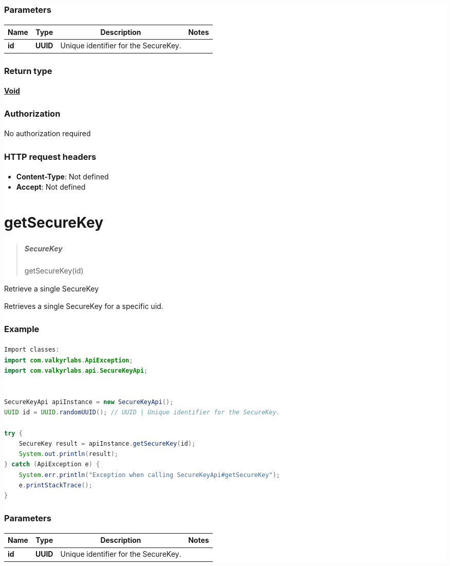 
### Parameters

Name | Type | Description  | Notes
------------- | ------------- | ------------- | -------------
 **id** | **UUID**| Unique identifier for the SecureKey. |

### Return type

[**Void**](../model-docs/model-doc-)

### Authorization

No authorization required

### HTTP request headers

 - **Content-Type**: Not defined
 - **Accept**: Not defined

<a name="getSecureKey"></a>
# **getSecureKey**
>  <h5>SecureKey</h5> getSecureKey(id)

Retrieve a single SecureKey

Retrieves a single SecureKey for a specific uid.

### Example
```java
Import classes:
import com.valkyrlabs.ApiException;
import com.valkyrlabs.api.SecureKeyApi;


SecureKeyApi apiInstance = new SecureKeyApi();
UUID id = UUID.randomUUID(); // UUID | Unique identifier for the SecureKey.

try {
    SecureKey result = apiInstance.getSecureKey(id);
    System.out.println(result);
} catch (ApiException e) {
    System.err.println("Exception when calling SecureKeyApi#getSecureKey");
    e.printStackTrace();
}
```

### Parameters

Name | Type | Description  | Notes
------------- | ------------- | ------------- | -------------
 **id** | **UUID**| Unique identifier for the SecureKey. |
